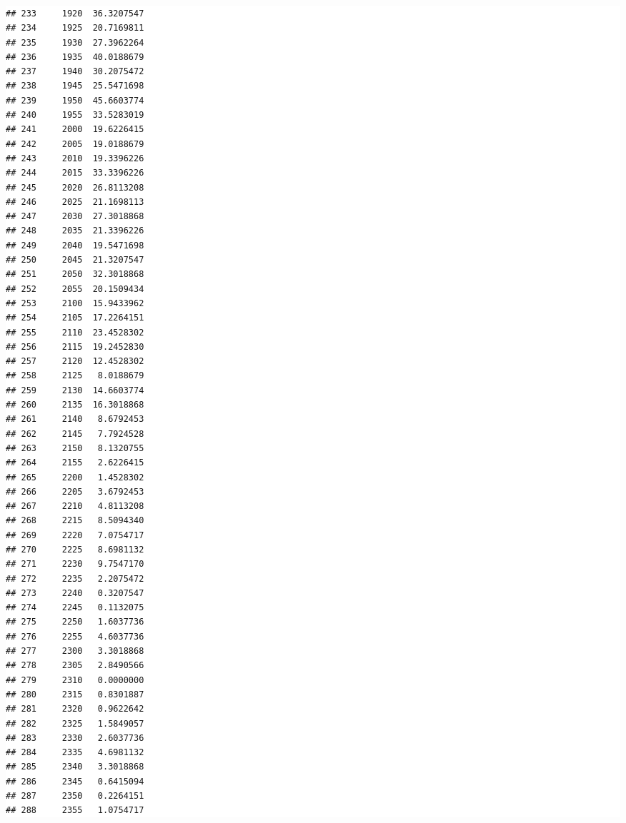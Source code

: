 ```
## 233     1920  36.3207547
## 234     1925  20.7169811
## 235     1930  27.3962264
## 236     1935  40.0188679
## 237     1940  30.2075472
## 238     1945  25.5471698
## 239     1950  45.6603774
## 240     1955  33.5283019
## 241     2000  19.6226415
## 242     2005  19.0188679
## 243     2010  19.3396226
## 244     2015  33.3396226
## 245     2020  26.8113208
## 246     2025  21.1698113
## 247     2030  27.3018868
## 248     2035  21.3396226
## 249     2040  19.5471698
## 250     2045  21.3207547
## 251     2050  32.3018868
## 252     2055  20.1509434
## 253     2100  15.9433962
## 254     2105  17.2264151
## 255     2110  23.4528302
## 256     2115  19.2452830
## 257     2120  12.4528302
## 258     2125   8.0188679
## 259     2130  14.6603774
## 260     2135  16.3018868
## 261     2140   8.6792453
## 262     2145   7.7924528
## 263     2150   8.1320755
## 264     2155   2.6226415
## 265     2200   1.4528302
## 266     2205   3.6792453
## 267     2210   4.8113208
## 268     2215   8.5094340
## 269     2220   7.0754717
## 270     2225   8.6981132
## 271     2230   9.7547170
## 272     2235   2.2075472
## 273     2240   0.3207547
## 274     2245   0.1132075
## 275     2250   1.6037736
## 276     2255   4.6037736
## 277     2300   3.3018868
## 278     2305   2.8490566
## 279     2310   0.0000000
## 280     2315   0.8301887
## 281     2320   0.9622642
## 282     2325   1.5849057
## 283     2330   2.6037736
## 284     2335   4.6981132
## 285     2340   3.3018868
## 286     2345   0.6415094
## 287     2350   0.2264151
## 288     2355   1.0754717
```
